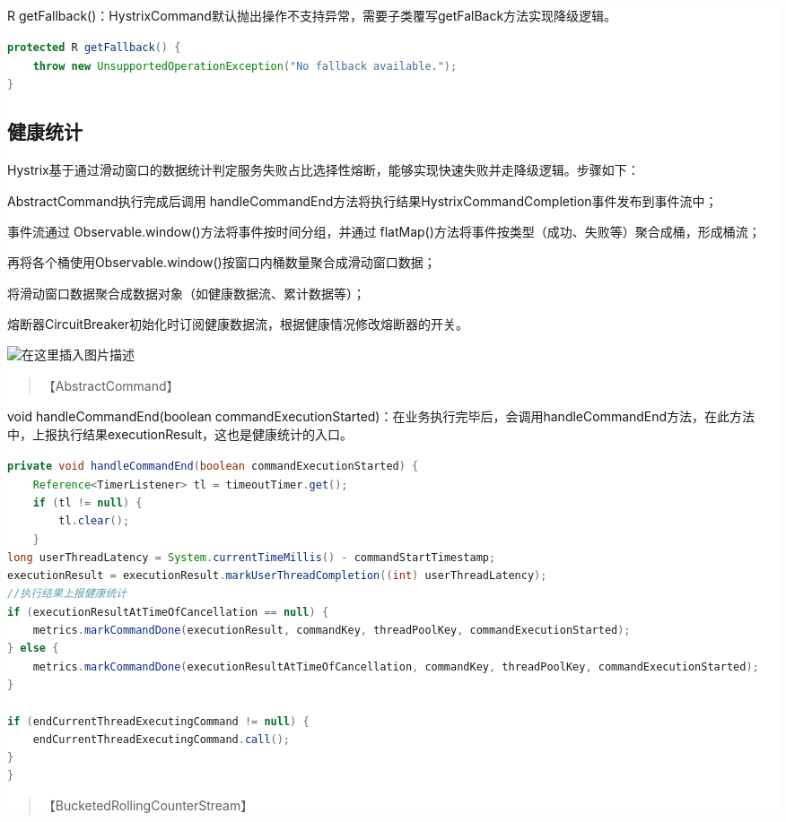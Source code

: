 R getFallback()：HystrixCommand默认抛出操作不支持异常，需要子类覆写getFalBack方法实现降级逻辑。

````java
protected R getFallback() {
    throw new UnsupportedOperationException("No fallback available.");
}
````



## 健康统计

Hystrix基于通过滑动窗口的数据统计判定服务失败占比选择性熔断，能够实现快速失败并走降级逻辑。步骤如下：

AbstractCommand执行完成后调⽤ handleCommandEnd⽅法将执行结果HystrixCommandCompletion事件发布到事件流中；

事件流通过 Observable.window()⽅法将事件按时间分组，并通过 flatMap()⽅法将事件按类型（成功、失败等）聚合成桶，形成桶流；

再将各个桶使⽤Observable.window()按窗口内桶数量聚合成滑动窗⼝数据；

将滑动窗口数据聚合成数据对象（如健康数据流、累计数据等）；

熔断器CircuitBreaker初始化时订阅健康数据流，根据健康情况修改熔断器的开关。

![在这里插入图片描述](https://img-blog.csdnimg.cn/img_convert/ad77c1bd797f658b0f3eaaf0ca152d15.png)

> 【AbstractCommand】

void handleCommandEnd(boolean commandExecutionStarted)：在业务执行完毕后，会调用handleCommandEnd方法，在此方法中，上报执行结果executionResult，这也是健康统计的入口。

````java
private void handleCommandEnd(boolean commandExecutionStarted) {
    Reference<TimerListener> tl = timeoutTimer.get();
    if (tl != null) {
        tl.clear();
    }
long userThreadLatency = System.currentTimeMillis() - commandStartTimestamp;
executionResult = executionResult.markUserThreadCompletion((int) userThreadLatency);
//执行结果上报健康统计
if (executionResultAtTimeOfCancellation == null) {
    metrics.markCommandDone(executionResult, commandKey, threadPoolKey, commandExecutionStarted);
} else {
    metrics.markCommandDone(executionResultAtTimeOfCancellation, commandKey, threadPoolKey, commandExecutionStarted);
}

if (endCurrentThreadExecutingCommand != null) {
    endCurrentThreadExecutingCommand.call();
}
}
````





> 【BucketedRollingCounterStream】

